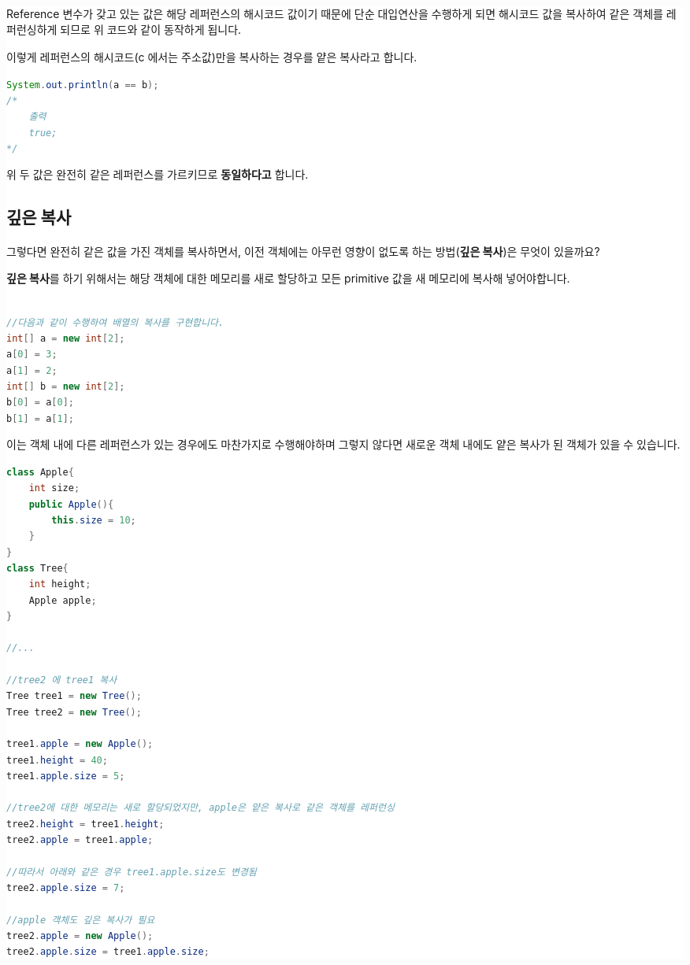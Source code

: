 Reference 변수가 갖고 있는 값은 해당 레퍼런스의 해시코드 값이기 때문에 단순 대입연산을 수행하게 되면 해시코드 값을 복사하여 같은 객체를 레퍼런싱하게 되므로 위 코드와 같이 동작하게 됩니다.

이렇게 레퍼런스의 해시코드(c 에서는 주소값)만을 복사하는 경우를 얕은 복사라고 합니다.

```java
System.out.println(a == b);
/*
	출력
	true;
*/
```

위 두 값은 완전히 같은 레퍼런스를 가르키므로 **동일하다고** 합니다.

## 깊은 복사

그렇다면 완전히 같은 값을 가진 객체를 복사하면서, 이전 객체에는 아무런 영향이 없도록 하는 방법(**깊은 복사**)은 무엇이 있을까요?

**깊은 복사**를 하기 위해서는 해당 객체에 대한 메모리를 새로 할당하고 모든 primitive 값을 새 메모리에 복사해 넣어야합니다.

```java

//다음과 같이 수행하여 배열의 복사를 구현합니다.
int[] a = new int[2];
a[0] = 3;
a[1] = 2;
int[] b = new int[2];
b[0] = a[0];
b[1] = a[1];

```

이는 객체 내에 다른 레퍼런스가 있는 경우에도 마찬가지로 수행해야하며 그렇지 않다면 새로운 객체 내에도 얕은 복사가 된 객체가 있을 수 있습니다.

```java
class Apple{
	int size;
	public Apple(){
		this.size = 10;
	}
}
class Tree{
	int height;
	Apple apple;
}

//...

//tree2 에 tree1 복사
Tree tree1 = new Tree();
Tree tree2 = new Tree();

tree1.apple = new Apple();
tree1.height = 40;
tree1.apple.size = 5;

//tree2에 대한 메모리는 새로 할당되었지만, apple은 얕은 복사로 같은 객체를 레퍼런싱
tree2.height = tree1.height;
tree2.apple = tree1.apple;

//따라서 아래와 같은 경우 tree1.apple.size도 변경됨
tree2.apple.size = 7;

//apple 객체도 깊은 복사가 필요
tree2.apple = new Apple();
tree2.apple.size = tree1.apple.size;
```
